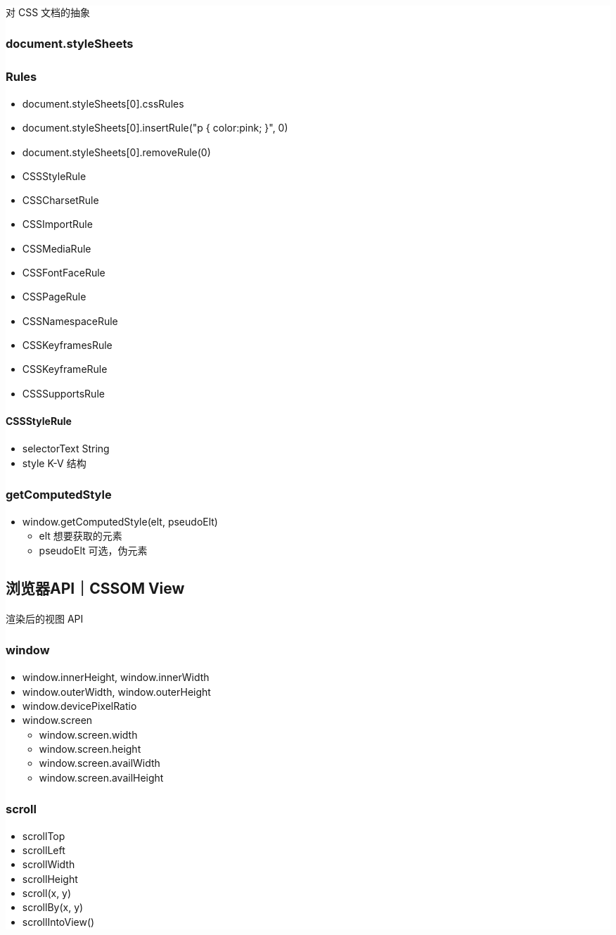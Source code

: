 对 CSS 文档的抽象

### document.styleSheets

### Rules

* document.styleSheets[0].cssRules
* document.styleSheets[0].insertRule("p { color:pink; }", 0)
* document.styleSheets[0].removeRule(0)

* CSSStyleRule
* CSSCharsetRule
* CSSImportRule
* CSSMediaRule
* CSSFontFaceRule
* CSSPageRule
* CSSNamespaceRule
* CSSKeyframesRule
* CSSKeyframeRule
* CSSSupportsRule

#### CSSStyleRule

* selectorText String
* style K-V 结构 

### getComputedStyle

* window.getComputedStyle(elt, pseudoElt)
	* elt 想要获取的元素
	* pseudoElt 可选，伪元素 

## 浏览器API｜CSSOM View

渲染后的视图 API

### window

* window.innerHeight, window.innerWidth
* window.outerWidth, window.outerHeight
* window.devicePixelRatio
* window.screen
	* window.screen.width
	* window.screen.height
	* window.screen.availWidth
	* window.screen.availHeight

### scroll

* scrollTop
* scrollLeft 
* scrollWidth
* scrollHeight
* scroll(x, y)
* scrollBy(x, y)
* scrollIntoView()
